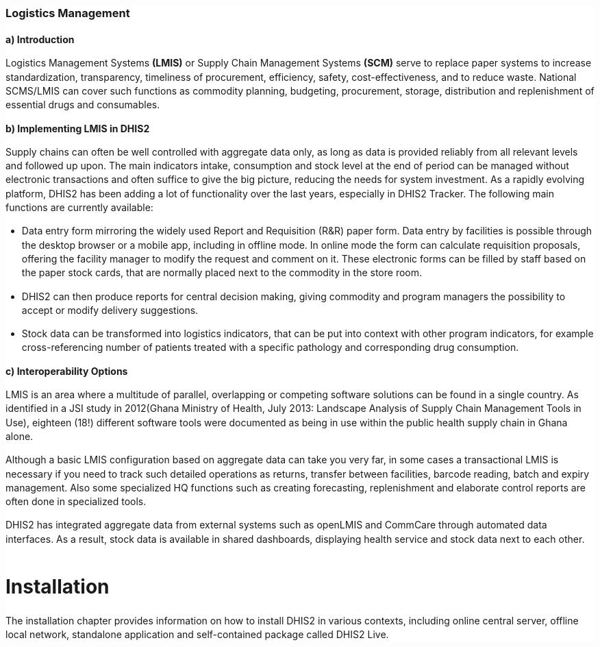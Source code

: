 ### Logistics Management



**a) Introduction**

Logistics Management Systems **(LMIS)** or Supply Chain Management Systems **(SCM)** serve to replace paper systems to increase standardization, transparency, timeliness of procurement, efficiency, safety, cost-effectiveness, and to reduce waste. National SCMS/LMIS can cover such functions as commodity planning, budgeting, procurement, storage, distribution and replenishment of essential drugs and consumables.

**b) Implementing LMIS in DHIS2**

Supply chains can often be well controlled with aggregate data only, as long as data is provided reliably from all relevant levels and followed up upon. The main indicators intake, consumption and stock level at the end of period can be managed without electronic transactions and often suffice to give the big picture, reducing the needs for system investment. As a rapidly evolving platform, DHIS2 has been adding a lot of functionality over the last years, especially in DHIS2 Tracker. The following main functions are currently available:

- Data entry form mirroring the widely used Report and Requisition (R\&R) paper form. Data entry by facilities is possible through the desktop browser or a mobile app, including in offline mode. In online mode the form can calculate requisition proposals, offering the facility manager to modify the request and comment on it. These electronic forms can be filled by staff based on the paper stock cards, that are normally placed next to the commodity in the store room.

- DHIS2 can then produce reports for central decision making, giving commodity and program managers the possibility to accept or modify delivery suggestions.

- Stock data can be transformed into logistics indicators, that can be put into context with other program indicators, for example cross-referencing number of patients treated with a specific pathology and corresponding drug consumption.

**c) Interoperability Options**

LMIS is an area where a multitude of parallel, overlapping or competing software solutions can be found in a single country. As identified in a JSI study in 2012(Ghana Ministry of Health, July 2013: Landscape Analysis of Supply Chain Management Tools in Use), eighteen (18\!) different software tools were documented as being in use within the public health supply chain in Ghana alone.

Although a basic LMIS configuration based on aggregate data can take you very far, in some cases a transactional LMIS is necessary if you need to track such detailed operations as returns, transfer between facilities, barcode reading, batch and expiry management. Also some specialized HQ functions such as creating forecasting, replenishment and elaborate control reports are often done in specialized tools.

DHIS2 has integrated aggregate data from external systems such as openLMIS and CommCare through automated data interfaces. As a result, stock data is available in shared dashboards, displaying health service and stock data next to each other.

# Installation



The installation chapter provides information on how to install DHIS2 in various contexts, including online central server, offline local network, standalone application and self-contained package called DHIS2 Live.
